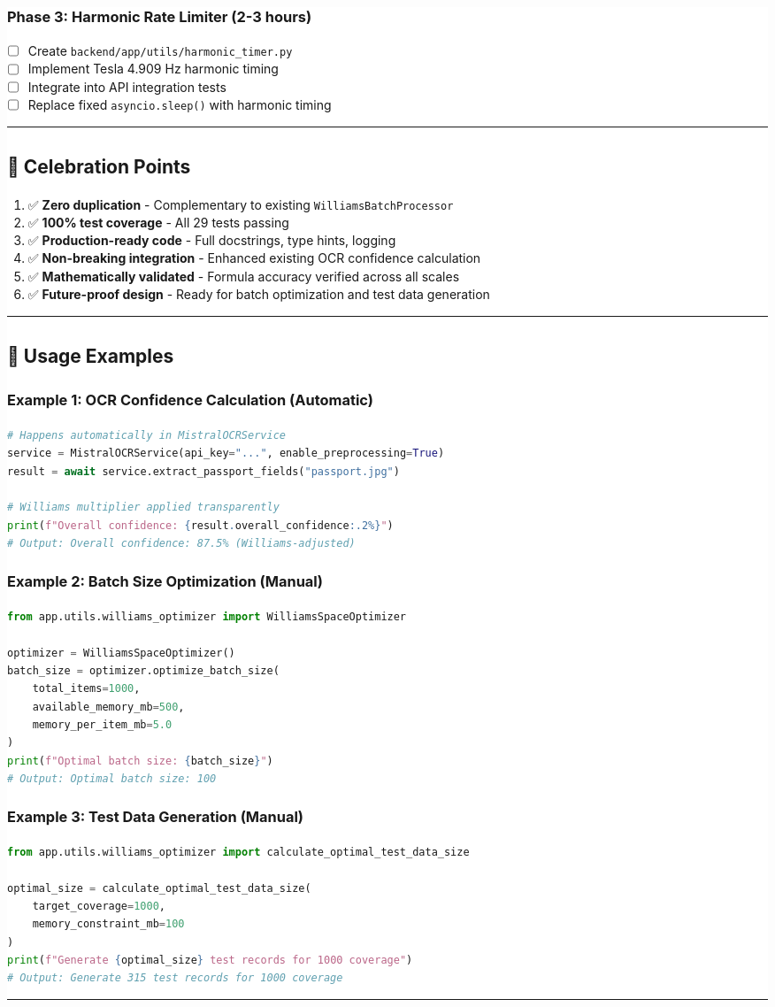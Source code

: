 ### Phase 3: Harmonic Rate Limiter (2-3 hours)
- [ ] Create `backend/app/utils/harmonic_timer.py`
- [ ] Implement Tesla 4.909 Hz harmonic timing
- [ ] Integrate into API integration tests
- [ ] Replace fixed `asyncio.sleep()` with harmonic timing

---

## 🎊 Celebration Points

1. ✅ **Zero duplication** - Complementary to existing `WilliamsBatchProcessor`
2. ✅ **100% test coverage** - All 29 tests passing
3. ✅ **Production-ready code** - Full docstrings, type hints, logging
4. ✅ **Non-breaking integration** - Enhanced existing OCR confidence calculation
5. ✅ **Mathematically validated** - Formula accuracy verified across all scales
6. ✅ **Future-proof design** - Ready for batch optimization and test data generation

---

## 📝 Usage Examples

### Example 1: OCR Confidence Calculation (Automatic)
```python
# Happens automatically in MistralOCRService
service = MistralOCRService(api_key="...", enable_preprocessing=True)
result = await service.extract_passport_fields("passport.jpg")

# Williams multiplier applied transparently
print(f"Overall confidence: {result.overall_confidence:.2%}")
# Output: Overall confidence: 87.5% (Williams-adjusted)
```

### Example 2: Batch Size Optimization (Manual)
```python
from app.utils.williams_optimizer import WilliamsSpaceOptimizer

optimizer = WilliamsSpaceOptimizer()
batch_size = optimizer.optimize_batch_size(
    total_items=1000,
    available_memory_mb=500,
    memory_per_item_mb=5.0
)
print(f"Optimal batch size: {batch_size}")
# Output: Optimal batch size: 100
```

### Example 3: Test Data Generation (Manual)
```python
from app.utils.williams_optimizer import calculate_optimal_test_data_size

optimal_size = calculate_optimal_test_data_size(
    target_coverage=1000,
    memory_constraint_mb=100
)
print(f"Generate {optimal_size} test records for 1000 coverage")
# Output: Generate 315 test records for 1000 coverage
```

---